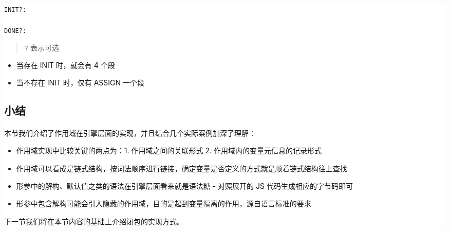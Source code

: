     INIT?: 
    
    DONE?: 
    

> `?` 表示可选

*   当存在 INIT 时，就会有 4 个段
    
*   当不存在 INIT 时，仅有 ASSIGN 一个段
    

小结
--

本节我们介绍了作用域在引擎层面的实现，并且结合几个实际案例加深了理解：

*   作用域实现中比较关键的两点为：1. 作用域之间的关联形式 2. 作用域内的变量元信息的记录形式
    
*   作用域可以看成是链式结构，按词法顺序进行链接，确定变量是否定义的方式就是顺着链式结构往上查找
    
*   形参中的解构、默认值之类的语法在引擎层面看来就是语法糖 - 对照展开的 JS 代码生成相应的字节码即可
    
*   形参中包含解构可能会引入隐藏的作用域，目的是起到变量隔离的作用，源自语言标准的要求
    

下一节我们将在本节内容的基础上介绍闭包的实现方式。